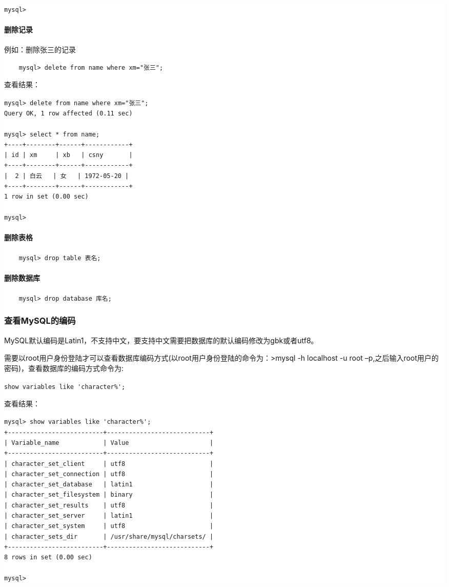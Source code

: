 ```
mysql> 

```

#### 删除记录
例如：删除张三的记录
```
    mysql> delete from name where xm="张三";
```

查看结果：
```
mysql> delete from name where xm="张三";
Query OK, 1 row affected (0.11 sec)

mysql> select * from name;
+----+--------+------+------------+
| id | xm     | xb   | csny       |
+----+--------+------+------------+
|  2 | 白云   | 女   | 1972-05-20 |
+----+--------+------+------------+
1 row in set (0.00 sec)

mysql> 

```

#### 删除表格
```
    mysql> drop table 表名;
```

#### 删除数据库
```
    mysql> drop database 库名;
```

### 查看MySQL的编码
MySQL默认编码是Latin1，不支持中文，要支持中文需要把数据库的默认编码修改为gbk或者utf8。

需要以root用户身份登陆才可以查看数据库编码方式(以root用户身份登陆的命令为：>mysql -h localhost -u root  –p,之后输入root用户的密码)，查看数据库的编码方式命令为:
```
show variables like 'character%';
```

查看结果：
```
mysql> show variables like 'character%';
+--------------------------+----------------------------+
| Variable_name            | Value                      |
+--------------------------+----------------------------+
| character_set_client     | utf8                       |
| character_set_connection | utf8                       |
| character_set_database   | latin1                     |
| character_set_filesystem | binary                     |
| character_set_results    | utf8                       |
| character_set_server     | latin1                     |
| character_set_system     | utf8                       |
| character_sets_dir       | /usr/share/mysql/charsets/ |
+--------------------------+----------------------------+
8 rows in set (0.00 sec)

mysql> 

```
